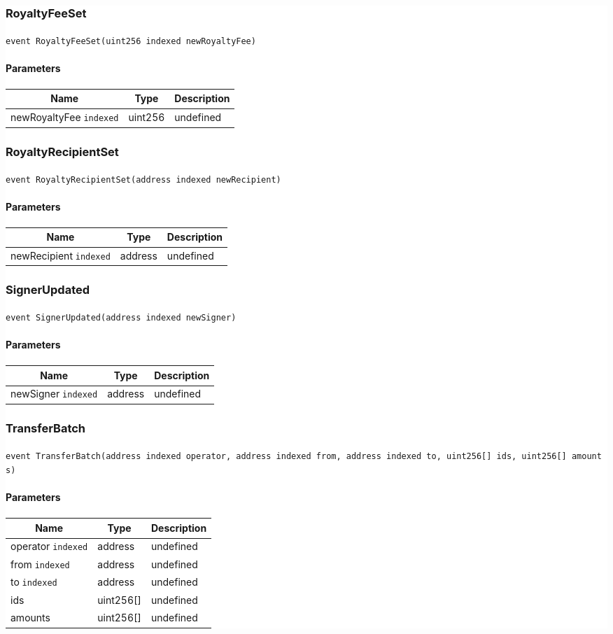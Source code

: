### RoyaltyFeeSet

```solidity
event RoyaltyFeeSet(uint256 indexed newRoyaltyFee)
```

#### Parameters

| Name                    | Type    | Description |
| ----------------------- | ------- | ----------- |
| newRoyaltyFee `indexed` | uint256 | undefined   |

### RoyaltyRecipientSet

```solidity
event RoyaltyRecipientSet(address indexed newRecipient)
```

#### Parameters

| Name                   | Type    | Description |
| ---------------------- | ------- | ----------- |
| newRecipient `indexed` | address | undefined   |

### SignerUpdated

```solidity
event SignerUpdated(address indexed newSigner)
```

#### Parameters

| Name                | Type    | Description |
| ------------------- | ------- | ----------- |
| newSigner `indexed` | address | undefined   |

### TransferBatch

```solidity
event TransferBatch(address indexed operator, address indexed from, address indexed to, uint256[] ids, uint256[] amounts)
```

#### Parameters

| Name               | Type      | Description |
| ------------------ | --------- | ----------- |
| operator `indexed` | address   | undefined   |
| from `indexed`     | address   | undefined   |
| to `indexed`       | address   | undefined   |
| ids                | uint256[] | undefined   |
| amounts            | uint256[] | undefined   |
